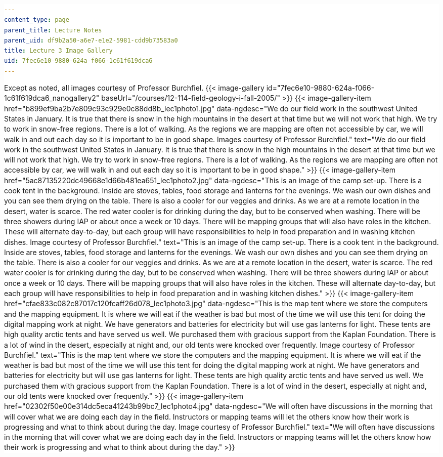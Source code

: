 ```yaml
---
content_type: page
parent_title: Lecture Notes
parent_uid: df9b2a50-a6e7-e1e2-5981-cdd9b73583a0
title: Lecture 3 Image Gallery
uid: 7fec6e10-9880-624a-f066-1c61f619dca6
---
```


Except as noted, all images courtesy of Professor Burchfiel.
{{< image-gallery id="7fec6e10-9880-624a-f066-1c61f619dca6_nanogallery2" baseUrl="/courses/12-114-field-geology-i-fall-2005/" >}}
{{< image-gallery-item href="b899ef9ba2b7e809c93c929e0c88dd8b_lec1photo1.jpg" data-ngdesc="We do our field work in the southwest United States in January. It is true that there is snow in the high mountains in the desert at that time but we will not work that high. We try to work in snow-free regions. There is a lot of walking. As the regions we are mapping are often not accessible by car, we will walk in and out each day so it is important to be in good shape. Images courtesy of Professor Burchfiel." text="We do our field work in the southwest United States in January. It is true that there is snow in the high mountains in the desert at that time but we will not work that high. We try to work in snow-free regions. There is a lot of walking. As the regions we are mapping are often not accessible by car, we will walk in and out each day so it is important to be in good shape." >}}
{{< image-gallery-item href="5ac87135220dc49668e1d66b481ea651_lec1photo2.jpg" data-ngdesc="This is an image of the camp set-up. There is a cook tent in the background. Inside are stoves, tables, food storage and lanterns for the evenings. We wash our own dishes and you can see them drying on the table. There is also a cooler for our veggies and drinks. As we are at a remote location in the desert, water is scarce. The red water cooler is for drinking during the day, but to be conserved when washing. There will be three showers during IAP or about once a week or 10 days. There will be mapping groups that will also have roles in the kitchen. These will alternate day-to-day, but each group will have responsibilities to help in food preparation and in washing kitchen dishes. Image courtesy of Professor Burchfiel." text="This is an image of the camp set-up. There is a cook tent in the background. Inside are stoves, tables, food storage and lanterns for the evenings. We wash our own dishes and you can see them drying on the table. There is also a cooler for our veggies and drinks. As we are at a remote location in the desert, water is scarce. The red water cooler is for drinking during the day, but to be conserved when washing. There will be three showers during IAP or about once a week or 10 days. There will be mapping groups that will also have roles in the kitchen. These will alternate day-to-day, but each group will have responsibilities to help in food preparation and in washing kitchen dishes." >}}
{{< image-gallery-item href="cfae833c082c87017c120fcaff26d078_lec1photo3.jpg" data-ngdesc="This is the map tent where we store the computers and the mapping equipment. It is where we will eat if the weather is bad but most of the time we will use this tent for doing the digital mapping work at night. We have generators and batteries for electricity but will use gas lanterns for light. These tents are high quality arctic tents and have served us well. We purchased them with gracious support from the Kaplan Foundation. There is a lot of wind in the desert, especially at night and, our old tents were knocked over frequently. Image courtesy of Professor Burchfiel." text="This is the map tent where we store the computers and the mapping equipment. It is where we will eat if the weather is bad but most of the time we will use this tent for doing the digital mapping work at night. We have generators and batteries for electricity but will use gas lanterns for light. These tents are high quality arctic tents and have served us well. We purchased them with gracious support from the Kaplan Foundation. There is a lot of wind in the desert, especially at night and, our old tents were knocked over frequently." >}}
{{< image-gallery-item href="02302f50e00e314dc5eca41243b99bc7_lec1photo4.jpg" data-ngdesc="We will often have discussions in the morning that will cover what we are doing each day in the field. Instructors or mapping teams will let the others know how their work is progressing and what to think about during the day. Image courtesy of Professor Burchfiel." text="We will often have discussions in the morning that will cover what we are doing each day in the field. Instructors or mapping teams will let the others know how their work is progressing and what to think about during the day." >}}